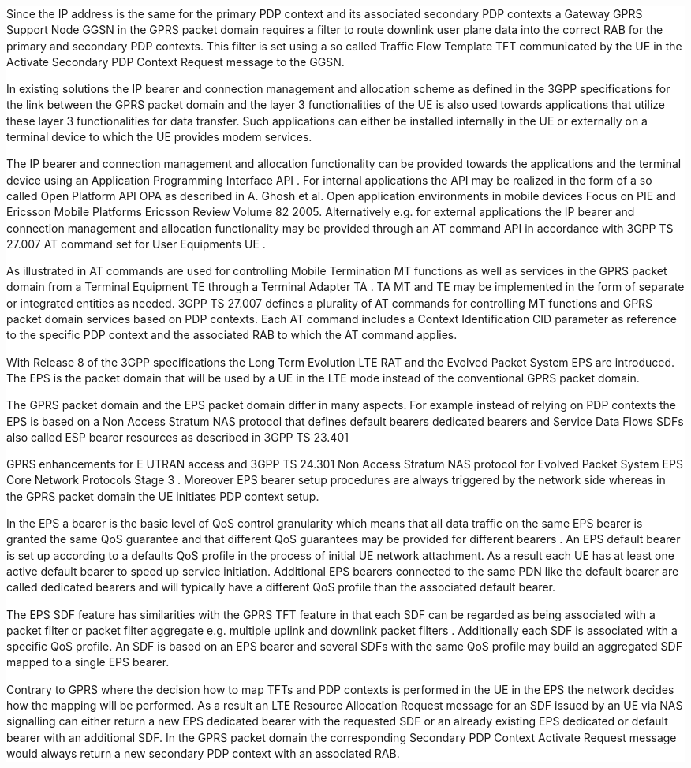 Since the IP address is the same for the primary PDP context and its associated secondary PDP contexts a Gateway GPRS Support Node GGSN in the GPRS packet domain requires a filter to route downlink user plane data into the correct RAB for the primary and secondary PDP contexts. This filter is set using a so called Traffic Flow Template TFT communicated by the UE in the Activate Secondary PDP Context Request message to the GGSN.

In existing solutions the IP bearer and connection management and allocation scheme as defined in the 3GPP specifications for the link between the GPRS packet domain and the layer 3 functionalities of the UE is also used towards applications that utilize these layer 3 functionalities for data transfer. Such applications can either be installed internally in the UE or externally on a terminal device to which the UE provides modem services.

The IP bearer and connection management and allocation functionality can be provided towards the applications and the terminal device using an Application Programming Interface API . For internal applications the API may be realized in the form of a so called Open Platform API OPA as described in A. Ghosh et al. Open application environments in mobile devices Focus on PIE and Ericsson Mobile Platforms Ericsson Review Volume 82 2005. Alternatively e.g. for external applications the IP bearer and connection management and allocation functionality may be provided through an AT command API in accordance with 3GPP TS 27.007 AT command set for User Equipments UE .

As illustrated in AT commands are used for controlling Mobile Termination MT functions as well as services in the GPRS packet domain from a Terminal Equipment TE through a Terminal Adapter TA . TA MT and TE may be implemented in the form of separate or integrated entities as needed. 3GPP TS 27.007 defines a plurality of AT commands for controlling MT functions and GPRS packet domain services based on PDP contexts. Each AT command includes a Context Identification CID parameter as reference to the specific PDP context and the associated RAB to which the AT command applies.

With Release 8 of the 3GPP specifications the Long Term Evolution LTE RAT and the Evolved Packet System EPS are introduced. The EPS is the packet domain that will be used by a UE in the LTE mode instead of the conventional GPRS packet domain.

The GPRS packet domain and the EPS packet domain differ in many aspects. For example instead of relying on PDP contexts the EPS is based on a Non Access Stratum NAS protocol that defines default bearers dedicated bearers and Service Data Flows SDFs also called ESP bearer resources as described in 3GPP TS 23.401

 GPRS enhancements for E UTRAN access and 3GPP TS 24.301 Non Access Stratum NAS protocol for Evolved Packet System EPS Core Network Protocols Stage 3 . Moreover EPS bearer setup procedures are always triggered by the network side whereas in the GPRS packet domain the UE initiates PDP context setup.

In the EPS a bearer is the basic level of QoS control granularity which means that all data traffic on the same EPS bearer is granted the same QoS guarantee and that different QoS guarantees may be provided for different bearers . An EPS default bearer is set up according to a defaults QoS profile in the process of initial UE network attachment. As a result each UE has at least one active default bearer to speed up service initiation. Additional EPS bearers connected to the same PDN like the default bearer are called dedicated bearers and will typically have a different QoS profile than the associated default bearer.

The EPS SDF feature has similarities with the GPRS TFT feature in that each SDF can be regarded as being associated with a packet filter or packet filter aggregate e.g. multiple uplink and downlink packet filters . Additionally each SDF is associated with a specific QoS profile. An SDF is based on an EPS bearer and several SDFs with the same QoS profile may build an aggregated SDF mapped to a single EPS bearer.

Contrary to GPRS where the decision how to map TFTs and PDP contexts is performed in the UE in the EPS the network decides how the mapping will be performed. As a result an LTE Resource Allocation Request message for an SDF issued by an UE via NAS signalling can either return a new EPS dedicated bearer with the requested SDF or an already existing EPS dedicated or default bearer with an additional SDF. In the GPRS packet domain the corresponding Secondary PDP Context Activate Request message would always return a new secondary PDP context with an associated RAB.
